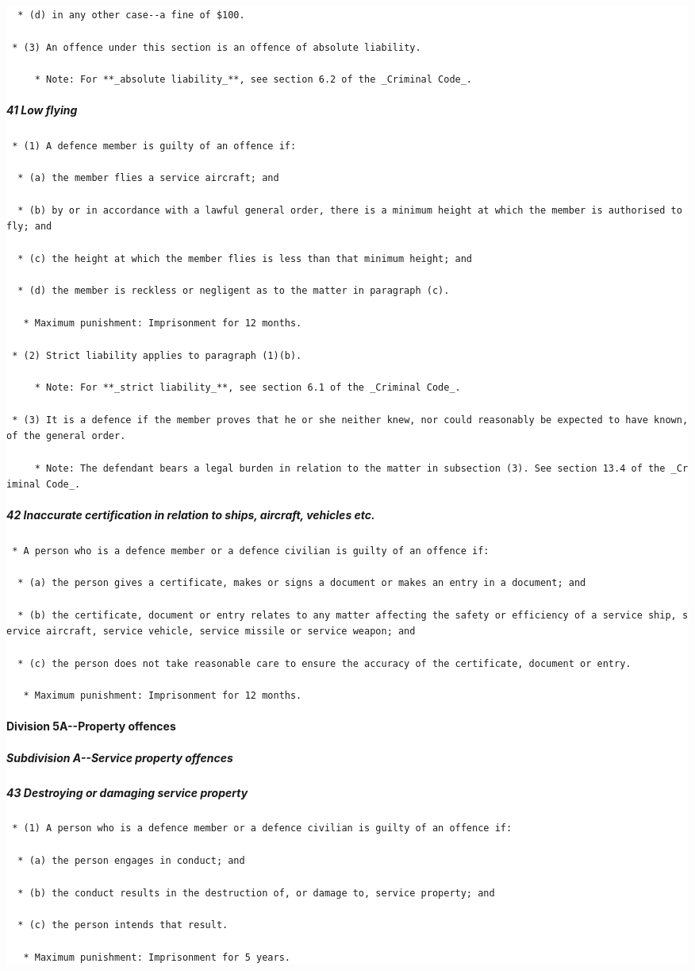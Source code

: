       * (d) in any other case--a fine of $100.

     * (3) An offence under this section is an offence of absolute liability.

         * Note: For **_absolute liability_**, see section 6.2 of the _Criminal Code_.

##### 41  Low flying

     * (1) A defence member is guilty of an offence if:

      * (a) the member flies a service aircraft; and

      * (b) by or in accordance with a lawful general order, there is a minimum height at which the member is authorised to fly; and

      * (c) the height at which the member flies is less than that minimum height; and

      * (d) the member is reckless or negligent as to the matter in paragraph (c).

       * Maximum punishment: Imprisonment for 12 months.

     * (2) Strict liability applies to paragraph (1)(b).

         * Note: For **_strict liability_**, see section 6.1 of the _Criminal Code_.

     * (3) It is a defence if the member proves that he or she neither knew, nor could reasonably be expected to have known, of the general order.

         * Note: The defendant bears a legal burden in relation to the matter in subsection (3). See section 13.4 of the _Criminal Code_.

##### 42  Inaccurate certification in relation to ships, aircraft, vehicles etc.

     * A person who is a defence member or a defence civilian is guilty of an offence if: 

      * (a) the person gives a certificate, makes or signs a document or makes an entry in a document; and

      * (b) the certificate, document or entry relates to any matter affecting the safety or efficiency of a service ship, service aircraft, service vehicle, service missile or service weapon; and

      * (c) the person does not take reasonable care to ensure the accuracy of the certificate, document or entry.

       * Maximum punishment: Imprisonment for 12 months.

#### Division 5A--Property offences

##### Subdivision A--Service property offences

##### 43  Destroying or damaging service property

     * (1) A person who is a defence member or a defence civilian is guilty of an offence if:

      * (a) the person engages in conduct; and

      * (b) the conduct results in the destruction of, or damage to, service property; and

      * (c) the person intends that result.

       * Maximum punishment: Imprisonment for 5 years.
